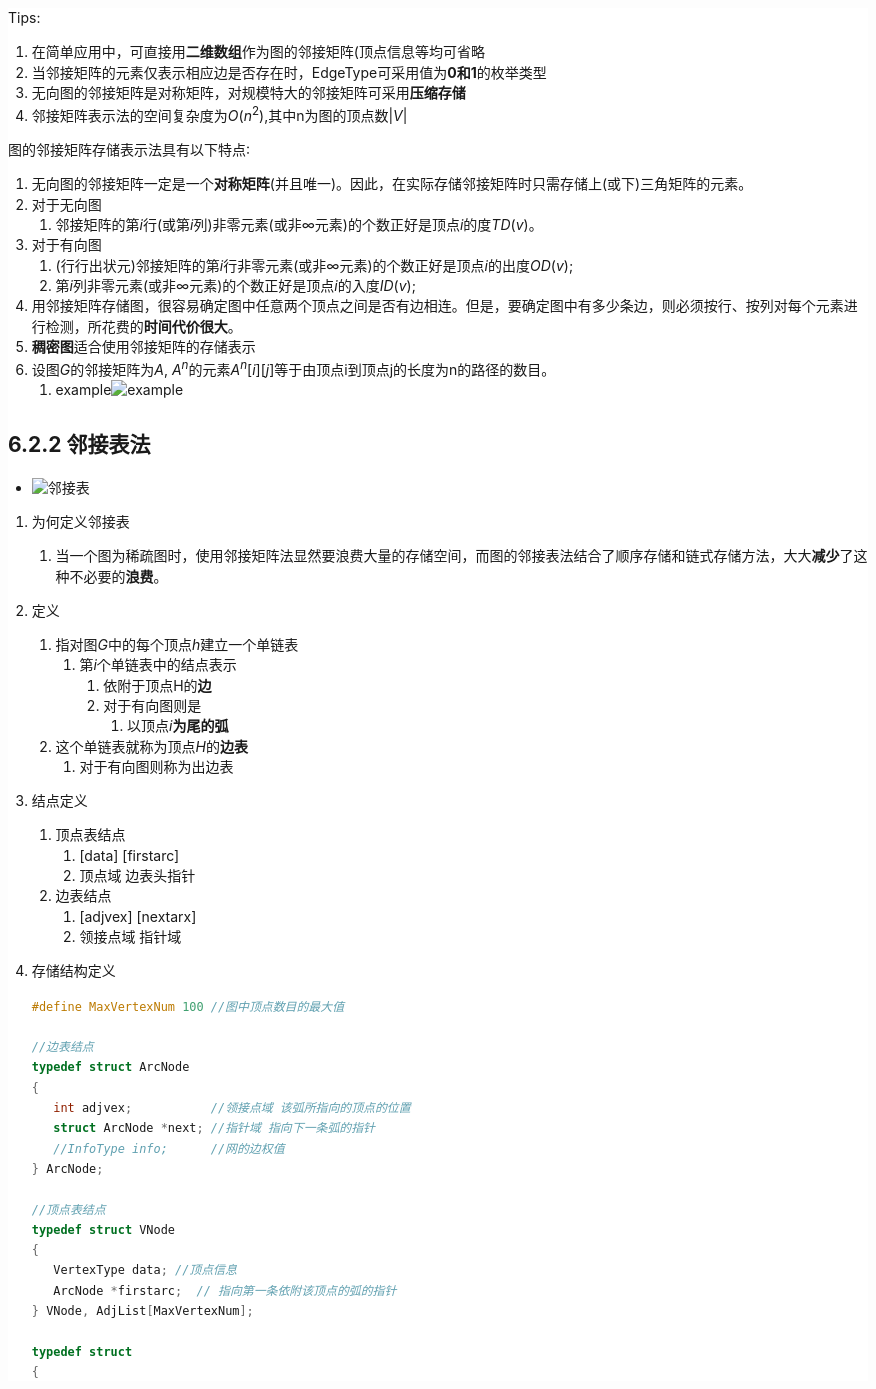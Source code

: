 Tips:

1. 在简单应用中，可直接用**二维数组**作为图的邻接矩阵(顶点信息等均可省略
2. 当邻接矩阵的元素仅表示相应边是否存在时，EdgeType可采用值为**0和1**的枚举类型
3. 无向图的邻接矩阵是对称矩阵，对规模特大的邻接矩阵可采用**压缩存储**
4. 邻接矩阵表示法的空间复杂度为$O(n^2)$,其中n为图的顶点数$|V|$

图的邻接矩阵存储表示法具有以下特点∶

1. 无向图的邻接矩阵一定是一个**对称矩阵**(并且唯一)。因此，在实际存储邻接矩阵时只需存储上(或下)三角矩阵的元素。
2. 对于无向图
   1. 邻接矩阵的第$i$行(或第$i$列)非零元素(或非$\infty$元素)的个数正好是顶点$i$的度$TD(v)$。
3. 对于有向图
   1. (行行出状元)邻接矩阵的第$i$行非零元素(或非$\infty$元素)的个数正好是顶点$i$的出度$OD(v)$;
   2. 第$i$列非零元素(或非$\infty$元素)的个数正好是顶点$i$的入度$ID(v)$;
4. 用邻接矩阵存储图，很容易确定图中任意两个顶点之间是否有边相连。但是，要确定图中有多少条边，则必须按行、按列对每个元素进行检测，所花费的**时间代价很大**。
5. **稠密图**适合使用邻接矩阵的存储表示
6. 设图$G$的邻接矩阵为$A$, $A^n$的元素$A^n[i] [j]$等于由顶点i到顶点j的长度为n的路径的数目。
   1. example![example](https://raw.githubusercontent.com/Logible/Image/main/note_image/20220819212321.png)

## 6.2.2 邻接表法

- ![邻接表](https://raw.githubusercontent.com/Logible/Image/main/note_image/20220820212955.png)

1. 为何定义邻接表
   1. 当一个图为稀疏图时，使用邻接矩阵法显然要浪费大量的存储空间，而图的邻接表法结合了顺序存储和链式存储方法，大大**减少**了这种不必要的**浪费**。

2. 定义
   1. 指对图$G$中的每个顶点$h$建立一个单链表
      1. 第$i$个单链表中的结点表示
         1. 依附于顶点H的**边**
         2. 对于有向图则是
            1. 以顶点$i$**为尾的弧**
   2. 这个单链表就称为顶点$H$的**边表**
      1. 对于有向图则称为出边表

3. 结点定义
   1. 顶点表结点
      1. [data] [firstarc]
      2. 顶点域 边表头指针
   2. 边表结点
      1. [adjvex] [nextarx]
      2. 领接点域 指针域

4. 存储结构定义

   ```c
   #define MaxVertexNum 100 //图中顶点数目的最大值

   //边表结点
   typedef struct ArcNode
   {
      int adjvex;           //领接点域 该弧所指向的顶点的位置
      struct ArcNode *next; //指针域 指向下一条弧的指针
      //InfoType info;      //网的边权值
   } ArcNode;

   //顶点表结点
   typedef struct VNode
   {
      VertexType data; //顶点信息
      ArcNode *firstarc;  // 指向第一条依附该顶点的弧的指针
   } VNode, AdjList[MaxVertexNum];

   typedef struct
   {
   ```